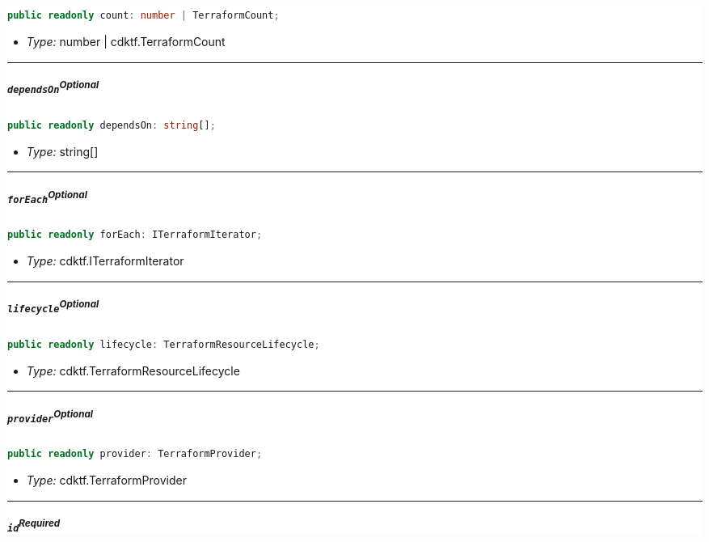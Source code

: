 ```typescript
public readonly count: number | TerraformCount;
```

- *Type:* number | cdktf.TerraformCount

---

##### `dependsOn`<sup>Optional</sup> <a name="dependsOn" id="@cdktf/provider-hcp.dataHcpVaultSecretsRotatingSecret.DataHcpVaultSecretsRotatingSecret.property.dependsOn"></a>

```typescript
public readonly dependsOn: string[];
```

- *Type:* string[]

---

##### `forEach`<sup>Optional</sup> <a name="forEach" id="@cdktf/provider-hcp.dataHcpVaultSecretsRotatingSecret.DataHcpVaultSecretsRotatingSecret.property.forEach"></a>

```typescript
public readonly forEach: ITerraformIterator;
```

- *Type:* cdktf.ITerraformIterator

---

##### `lifecycle`<sup>Optional</sup> <a name="lifecycle" id="@cdktf/provider-hcp.dataHcpVaultSecretsRotatingSecret.DataHcpVaultSecretsRotatingSecret.property.lifecycle"></a>

```typescript
public readonly lifecycle: TerraformResourceLifecycle;
```

- *Type:* cdktf.TerraformResourceLifecycle

---

##### `provider`<sup>Optional</sup> <a name="provider" id="@cdktf/provider-hcp.dataHcpVaultSecretsRotatingSecret.DataHcpVaultSecretsRotatingSecret.property.provider"></a>

```typescript
public readonly provider: TerraformProvider;
```

- *Type:* cdktf.TerraformProvider

---

##### `id`<sup>Required</sup> <a name="id" id="@cdktf/provider-hcp.dataHcpVaultSecretsRotatingSecret.DataHcpVaultSecretsRotatingSecret.property.id"></a>
